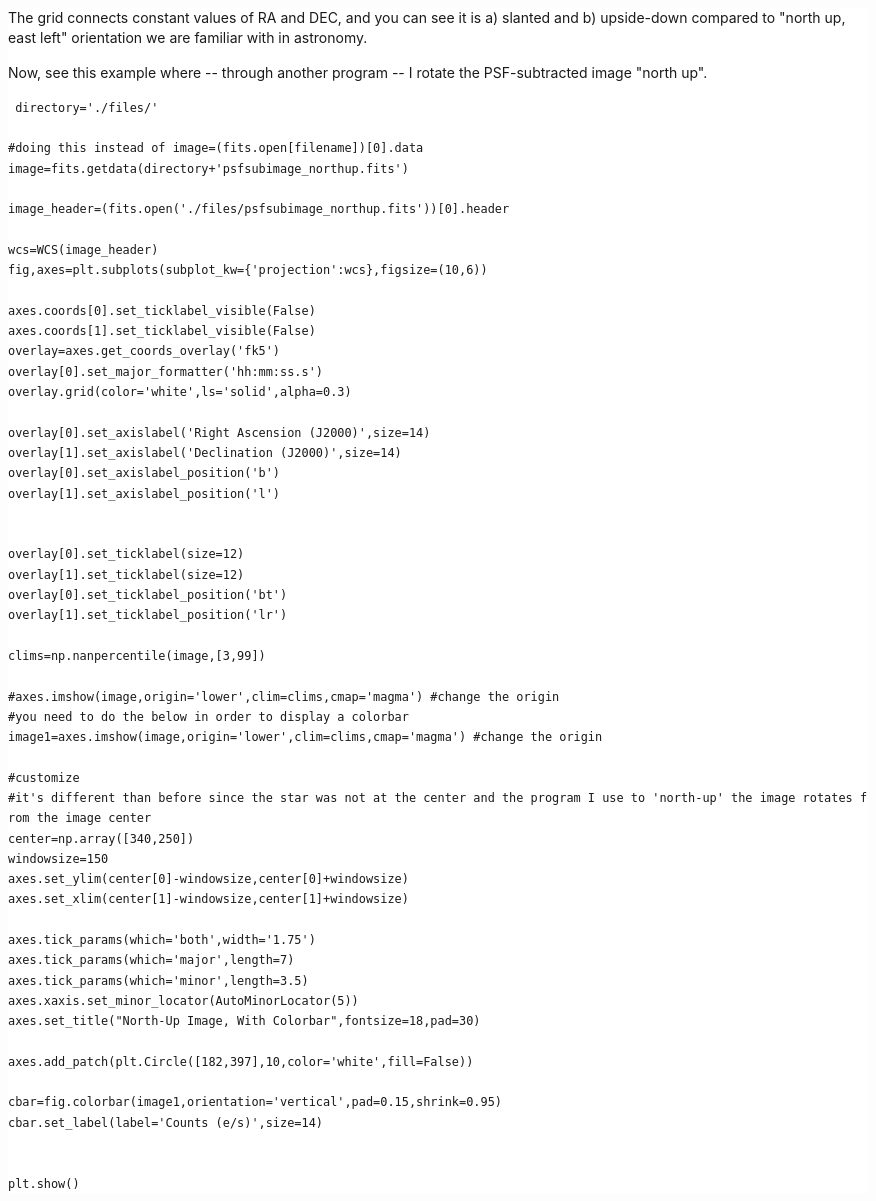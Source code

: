  The grid connects constant values of RA and DEC, and you can see it is a) slanted and b) upside-down compared to "north up, east left" orientation we are familiar with in astronomy.
 
 
 Now, see this example where -- through another program -- I rotate the PSF-subtracted image "north up".  
 
 ```
  directory='./files/'

 #doing this instead of image=(fits.open[filename])[0].data
 image=fits.getdata(directory+'psfsubimage_northup.fits')

 image_header=(fits.open('./files/psfsubimage_northup.fits'))[0].header

 wcs=WCS(image_header)
 fig,axes=plt.subplots(subplot_kw={'projection':wcs},figsize=(10,6))

 axes.coords[0].set_ticklabel_visible(False)
 axes.coords[1].set_ticklabel_visible(False)
 overlay=axes.get_coords_overlay('fk5')
 overlay[0].set_major_formatter('hh:mm:ss.s')
 overlay.grid(color='white',ls='solid',alpha=0.3)

 overlay[0].set_axislabel('Right Ascension (J2000)',size=14)
 overlay[1].set_axislabel('Declination (J2000)',size=14)
 overlay[0].set_axislabel_position('b')
 overlay[1].set_axislabel_position('l')


 overlay[0].set_ticklabel(size=12)
 overlay[1].set_ticklabel(size=12)
 overlay[0].set_ticklabel_position('bt')
 overlay[1].set_ticklabel_position('lr')

 clims=np.nanpercentile(image,[3,99])

 #axes.imshow(image,origin='lower',clim=clims,cmap='magma') #change the origin
#you need to do the below in order to display a colorbar
 image1=axes.imshow(image,origin='lower',clim=clims,cmap='magma') #change the origin

#customize
#it's different than before since the star was not at the center and the program I use to 'north-up' the image rotates from the image center
 center=np.array([340,250])
 windowsize=150
 axes.set_ylim(center[0]-windowsize,center[0]+windowsize)
 axes.set_xlim(center[1]-windowsize,center[1]+windowsize)

 axes.tick_params(which='both',width='1.75')
 axes.tick_params(which='major',length=7)
 axes.tick_params(which='minor',length=3.5)
 axes.xaxis.set_minor_locator(AutoMinorLocator(5))
 axes.set_title("North-Up Image, With Colorbar",fontsize=18,pad=30)
 
 axes.add_patch(plt.Circle([182,397],10,color='white',fill=False))

 cbar=fig.colorbar(image1,orientation='vertical',pad=0.15,shrink=0.95)
 cbar.set_label(label='Counts (e/s)',size=14)


 plt.show()
 
 ```